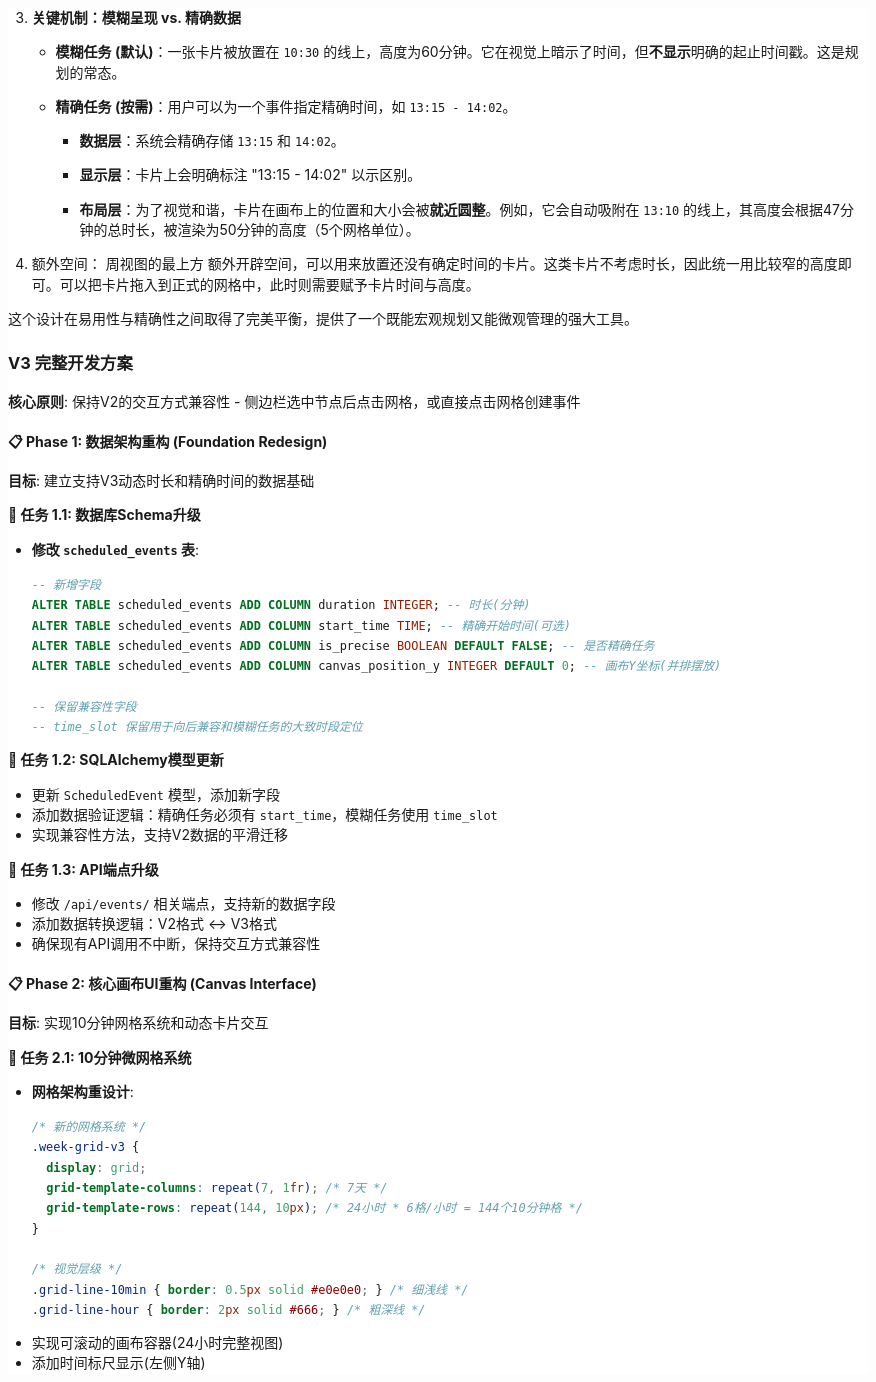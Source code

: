 3. **关键机制：模糊呈现 vs. 精确数据**
    
    - **模糊任务 (默认)**：一张卡片被放置在 `10:30` 的线上，高度为60分钟。它在视觉上暗示了时间，但**不显示**明确的起止时间戳。这是规划的常态。
        
    - **精确任务 (按需)**：用户可以为一个事件指定精确时间，如 `13:15 - 14:02`。
        
        - **数据层**：系统会精确存储 `13:15` 和 `14:02`。
            
        - **显示层**：卡片上会明确标注 "13:15 - 14:02" 以示区别。
            
        - **布局层**：为了视觉和谐，卡片在画布上的位置和大小会被**就近圆整**。例如，它会自动吸附在 `13:10` 的线上，其高度会根据47分钟的总时长，被渲染为50分钟的高度（5个网格单位）。
            

4. 额外空间：
    周视图的最上方 额外开辟空间，可以用来放置还没有确定时间的卡片。这类卡片不考虑时长，因此统一用比较窄的高度即可。可以把卡片拖入到正式的网格中，此时则需要赋予卡片时间与高度。

这个设计在易用性与精确性之间取得了完美平衡，提供了一个既能宏观规划又能微观管理的强大工具。

### V3 完整开发方案

**核心原则**: 保持V2的交互方式兼容性 - 侧边栏选中节点后点击网格，或直接点击网格创建事件

#### 📋 Phase 1: 数据架构重构 (Foundation Redesign)

**目标**: 建立支持V3动态时长和精确时间的数据基础

**🔧 任务 1.1: 数据库Schema升级**
- **修改 `scheduled_events` 表**:
  ```sql
  -- 新增字段
  ALTER TABLE scheduled_events ADD COLUMN duration INTEGER; -- 时长(分钟)
  ALTER TABLE scheduled_events ADD COLUMN start_time TIME; -- 精确开始时间(可选)
  ALTER TABLE scheduled_events ADD COLUMN is_precise BOOLEAN DEFAULT FALSE; -- 是否精确任务
  ALTER TABLE scheduled_events ADD COLUMN canvas_position_y INTEGER DEFAULT 0; -- 画布Y坐标(并排摆放)

  -- 保留兼容性字段
  -- time_slot 保留用于向后兼容和模糊任务的大致时段定位
  ```

**🔧 任务 1.2: SQLAlchemy模型更新**
- 更新 `ScheduledEvent` 模型，添加新字段
- 添加数据验证逻辑：精确任务必须有 `start_time`，模糊任务使用 `time_slot`
- 实现兼容性方法，支持V2数据的平滑迁移

**🔧 任务 1.3: API端点升级**
- 修改 `/api/events/` 相关端点，支持新的数据字段
- 添加数据转换逻辑：V2格式 ↔ V3格式
- 确保现有API调用不中断，保持交互方式兼容性

#### 📋 Phase 2: 核心画布UI重构 (Canvas Interface)

**目标**: 实现10分钟网格系统和动态卡片交互

**🎨 任务 2.1: 10分钟微网格系统**
- **网格架构重设计**:
  ```css
  /* 新的网格系统 */
  .week-grid-v3 {
    display: grid;
    grid-template-columns: repeat(7, 1fr); /* 7天 */
    grid-template-rows: repeat(144, 10px); /* 24小时 * 6格/小时 = 144个10分钟格 */
  }

  /* 视觉层级 */
  .grid-line-10min { border: 0.5px solid #e0e0e0; } /* 细浅线 */
  .grid-line-hour { border: 2px solid #666; } /* 粗深线 */
  ```
- 实现可滚动的画布容器(24小时完整视图)
- 添加时间标尺显示(左侧Y轴)
